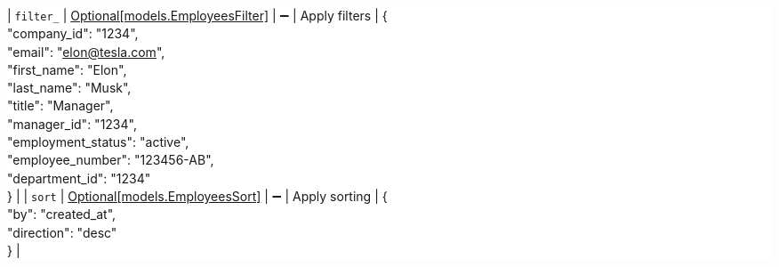 | `filter_`                                                                                                                                                                                                                                                                                                                                                                                                                                                                                                                                                                                                       | [Optional[models.EmployeesFilter]](../../models/employeesfilter.md)                                                                                                                                                                                                                                                                                                                                                                                                                                                                                                                                             | :heavy_minus_sign:                                                                                                                                                                                                                                                                                                                                                                                                                                                                                                                                                                                              | Apply filters                                                                                                                                                                                                                                                                                                                                                                                                                                                                                                                                                                                                   | {<br/>"company_id": "1234",<br/>"email": "elon@tesla.com",<br/>"first_name": "Elon",<br/>"last_name": "Musk",<br/>"title": "Manager",<br/>"manager_id": "1234",<br/>"employment_status": "active",<br/>"employee_number": "123456-AB",<br/>"department_id": "1234"<br/>}                                                                                                                                                                                                                                                                                                                                        |
| `sort`                                                                                                                                                                                                                                                                                                                                                                                                                                                                                                                                                                                                          | [Optional[models.EmployeesSort]](../../models/employeessort.md)                                                                                                                                                                                                                                                                                                                                                                                                                                                                                                                                                 | :heavy_minus_sign:                                                                                                                                                                                                                                                                                                                                                                                                                                                                                                                                                                                              | Apply sorting                                                                                                                                                                                                                                                                                                                                                                                                                                                                                                                                                                                                   | {<br/>"by": "created_at",<br/>"direction": "desc"<br/>}                                                                                                                                                                                                                                                                                                                                                                                                                                                                                                                                                         |